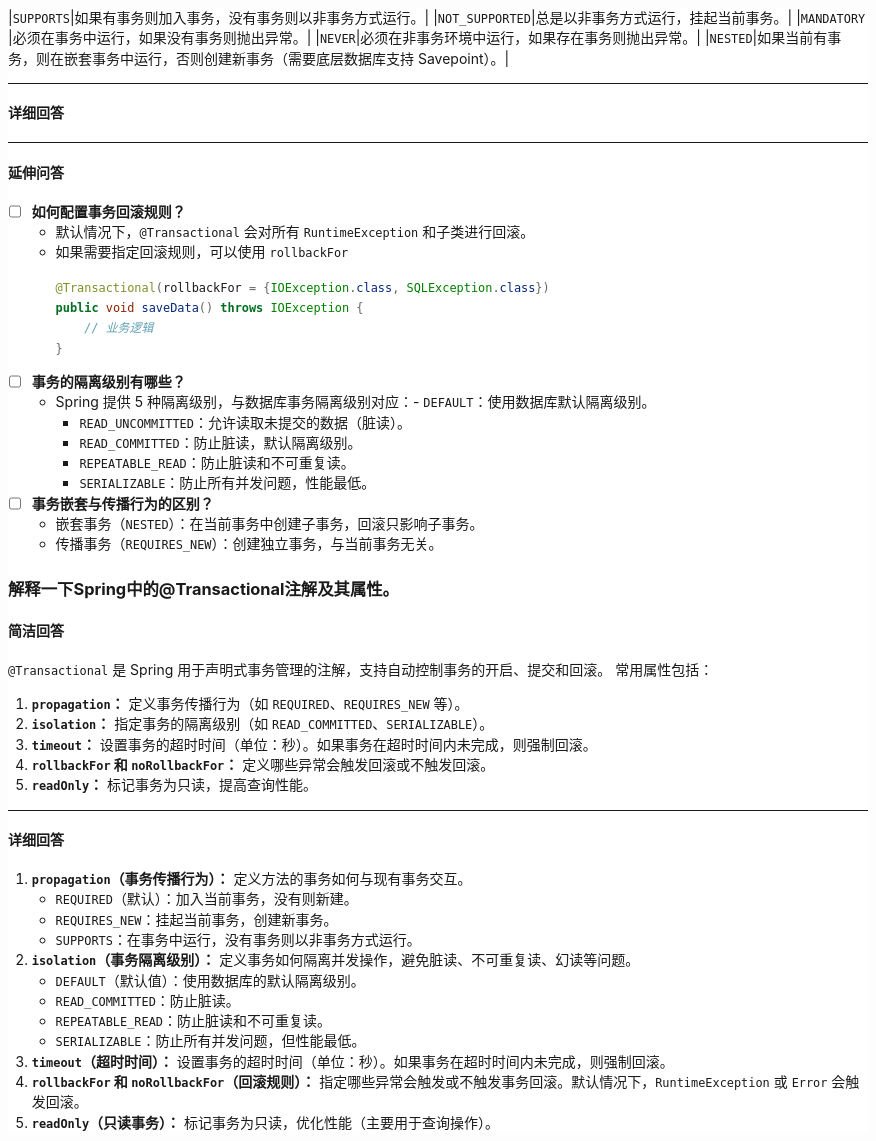 |`SUPPORTS`|如果有事务则加入事务，没有事务则以非事务方式运行。|
|`NOT_SUPPORTED`|总是以非事务方式运行，挂起当前事务。|
|`MANDATORY`|必须在事务中运行，如果没有事务则抛出异常。|
|`NEVER`|必须在非事务环境中运行，如果存在事务则抛出异常。|
|`NESTED`|如果当前有事务，则在嵌套事务中运行，否则创建新事务（需要底层数据库支持 Savepoint）。|

----

#### 详细回答

----

#### 延伸问答
- [ ] **如何配置事务回滚规则？**
	- 默认情况下，`@Transactional` 会对所有 `RuntimeException` 和子类进行回滚。
	- 如果需要指定回滚规则，可以使用 `rollbackFor`
		```java
		@Transactional(rollbackFor = {IOException.class, SQLException.class})
		public void saveData() throws IOException {
		    // 业务逻辑
		}
		```
- [ ] **事务的隔离级别有哪些？**
	- Spring 提供 5 种隔离级别，与数据库事务隔离级别对应：- `DEFAULT`：使用数据库默认隔离级别。
		- `READ_UNCOMMITTED`：允许读取未提交的数据（脏读）。
		- `READ_COMMITTED`：防止脏读，默认隔离级别。
		- `REPEATABLE_READ`：防止脏读和不可重复读。
		- `SERIALIZABLE`：防止所有并发问题，性能最低。
- [ ] **事务嵌套与传播行为的区别？**
	- 嵌套事务（`NESTED`）：在当前事务中创建子事务，回滚只影响子事务。
	- 传播事务（`REQUIRES_NEW`）：创建独立事务，与当前事务无关。

### 解释一下Spring中的@Transactional注解及其属性。
#### 简洁回答
`@Transactional` 是 Spring 用于声明式事务管理的注解，支持自动控制事务的开启、提交和回滚。
常用属性包括：
1. **`propagation`：** 定义事务传播行为（如 `REQUIRED`、`REQUIRES_NEW` 等）。
2. **`isolation`：** 指定事务的隔离级别（如 `READ_COMMITTED`、`SERIALIZABLE`）。
3. **`timeout`：** 设置事务的超时时间（单位：秒）。如果事务在超时时间内未完成，则强制回滚。
4. **`rollbackFor` 和 `noRollbackFor`：** 定义哪些异常会触发回滚或不触发回滚。
5. **`readOnly`：** 标记事务为只读，提高查询性能。

----

#### 详细回答
1. **`propagation`（事务传播行为）：** 定义方法的事务如何与现有事务交互。
	- `REQUIRED`（默认）：加入当前事务，没有则新建。
	- `REQUIRES_NEW`：挂起当前事务，创建新事务。
	- `SUPPORTS`：在事务中运行，没有事务则以非事务方式运行。
2. **`isolation`（事务隔离级别）：** 定义事务如何隔离并发操作，避免脏读、不可重复读、幻读等问题。
	- `DEFAULT`（默认值）：使用数据库的默认隔离级别。
	- `READ_COMMITTED`：防止脏读。
	- `REPEATABLE_READ`：防止脏读和不可重复读。
	- `SERIALIZABLE`：防止所有并发问题，但性能最低。
3. **`timeout`（超时时间）：** 设置事务的超时时间（单位：秒）。如果事务在超时时间内未完成，则强制回滚。
4. **`rollbackFor` 和 `noRollbackFor`（回滚规则）：** 指定哪些异常会触发或不触发事务回滚。默认情况下，`RuntimeException` 或 `Error` 会触发回滚。
5. **`readOnly`（只读事务）：** 标记事务为只读，优化性能（主要用于查询操作）。
